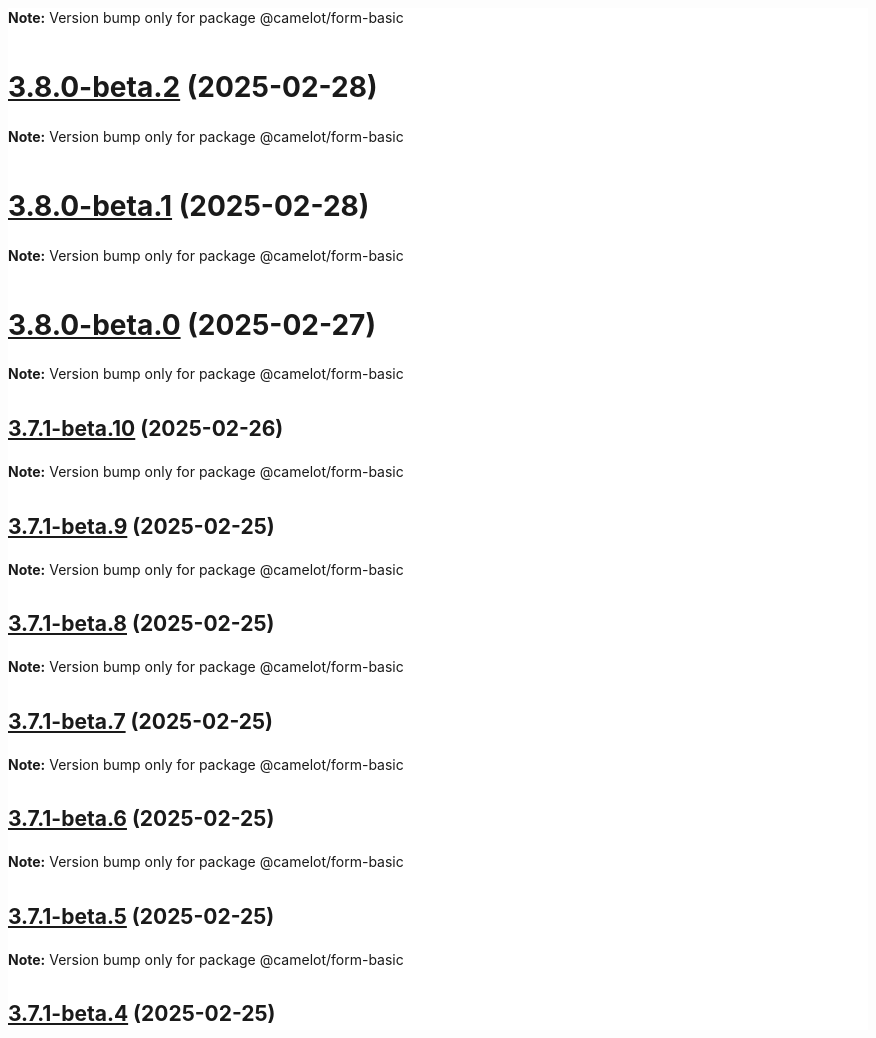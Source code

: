**Note:** Version bump only for package @camelot/form-basic

# [3.8.0-beta.2](https://dev.azure.com/compare/v3.8.0-beta.0...v3.8.0-beta.2) (2025-02-28)

**Note:** Version bump only for package @camelot/form-basic

# [3.8.0-beta.1](https://dev.azure.com/compare/v3.8.0-beta.0...v3.8.0-beta.1) (2025-02-28)

**Note:** Version bump only for package @camelot/form-basic

# [3.8.0-beta.0](https://dev.azure.com/compare/v3.7.1-beta.6...v3.8.0-beta.0) (2025-02-27)

**Note:** Version bump only for package @camelot/form-basic

## [3.7.1-beta.10](https://dev.azure.com/compare/v3.7.1-beta.6...v3.7.1-beta.10) (2025-02-26)

**Note:** Version bump only for package @camelot/form-basic

## [3.7.1-beta.9](https://dev.azure.com/compare/v3.7.1-beta.6...v3.7.1-beta.9) (2025-02-25)

**Note:** Version bump only for package @camelot/form-basic

## [3.7.1-beta.8](https://dev.azure.com/compare/v3.7.1-beta.6...v3.7.1-beta.8) (2025-02-25)

**Note:** Version bump only for package @camelot/form-basic

## [3.7.1-beta.7](https://dev.azure.com/compare/v3.7.1-beta.6...v3.7.1-beta.7) (2025-02-25)

**Note:** Version bump only for package @camelot/form-basic

## [3.7.1-beta.6](https://dev.azure.com/compare/v3.7.1-beta.5...v3.7.1-beta.6) (2025-02-25)

**Note:** Version bump only for package @camelot/form-basic

## [3.7.1-beta.5](https://dev.azure.com/compare/v3.7.1-beta.4...v3.7.1-beta.5) (2025-02-25)

**Note:** Version bump only for package @camelot/form-basic

## [3.7.1-beta.4](https://dev.azure.com/compare/v3.7.1-beta.3...v3.7.1-beta.4) (2025-02-25)
